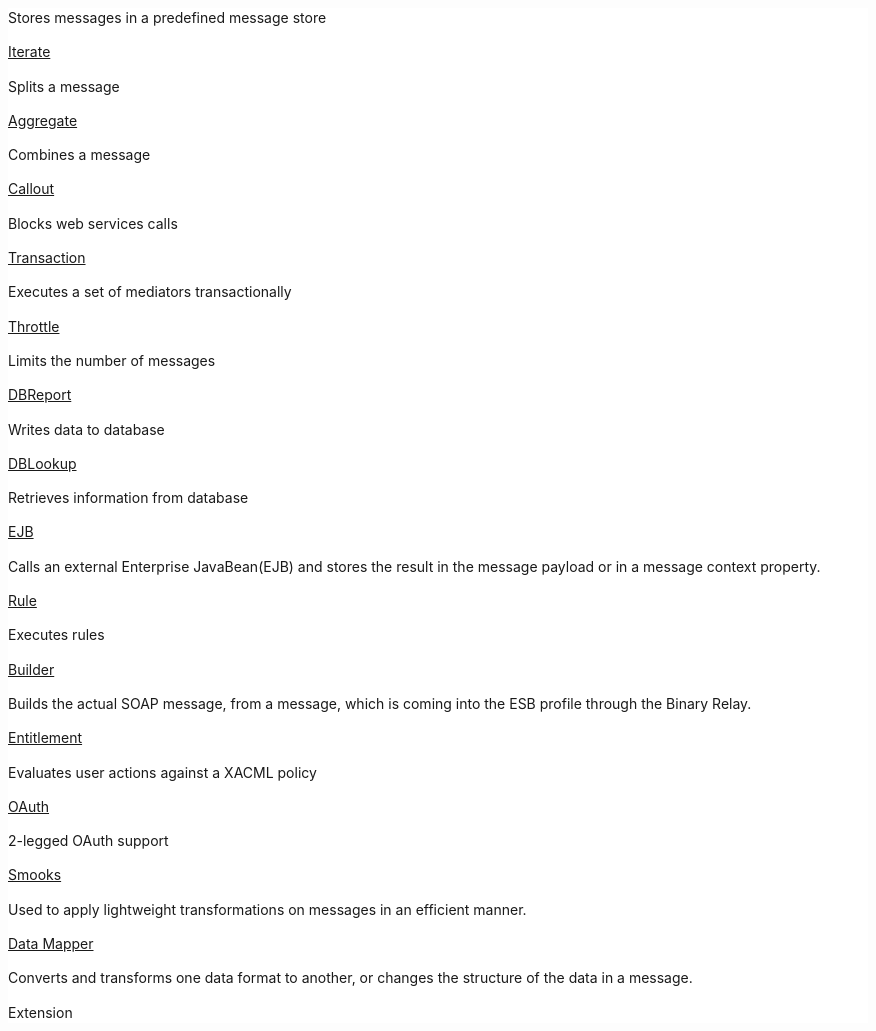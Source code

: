 Stores messages in a predefined message store

[Iterate](_Iterate_Mediator_)

Splits a message

[Aggregate](_Aggregate_Mediator_)

Combines a message

[Callout](_Callout_Mediator_)

Blocks web services calls

[Transaction](_Transaction_Mediator_)

Executes a set of mediators transactionally

[Throttle](_Throttle_Mediator_)

Limits the number of messages

[DBReport](_DB_Report_Mediator_)

Writes data to database

[DBLookup](_DBLookup_Mediator_)

Retrieves information from database

[EJB](_EJB_Mediator_)

Calls an external Enterprise JavaBean(EJB) and stores the result in the
message payload or in a message context property.

[Rule](_Rule_Mediator_)

Executes rules

[Builder](_Builder_Mediator_)

Builds the actual SOAP message, from a message, which is coming into the
ESB profile through the Binary Relay.

[Entitlement](_Entitlement_Mediator_)

Evaluates user actions against a XACML policy

[OAuth](_OAuth_Mediator_)

2-legged OAuth support

[Smooks](_Smooks_Mediator_)

Used to apply lightweight transformations on messages in an efficient
manner.

[Data Mapper](_Data_Mapper_Mediator_)

Converts and transforms one data format to another, or changes the
structure of the data in a message.

Extension

  